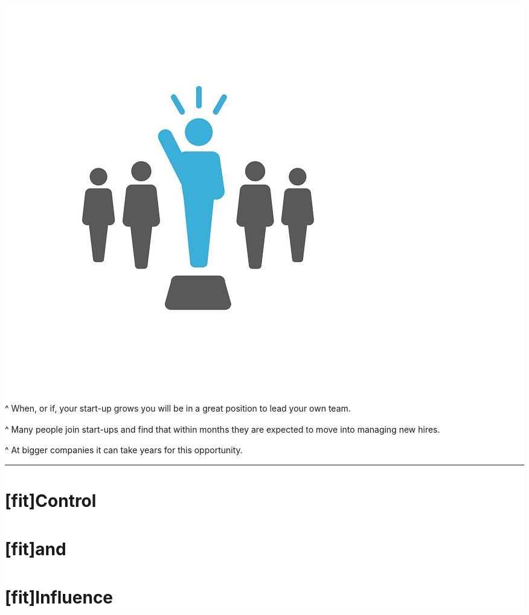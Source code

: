 ![](img/leadership.jpg)

^ When, or if, your start-up grows you will be in a great position to lead your own team.

^ Many people join start-ups and find that within months they are expected to move into managing new hires. 

^ At bigger companies it can take years for this opportunity.

---

# [fit]Control 

# [fit]and 

# [fit]Influence

